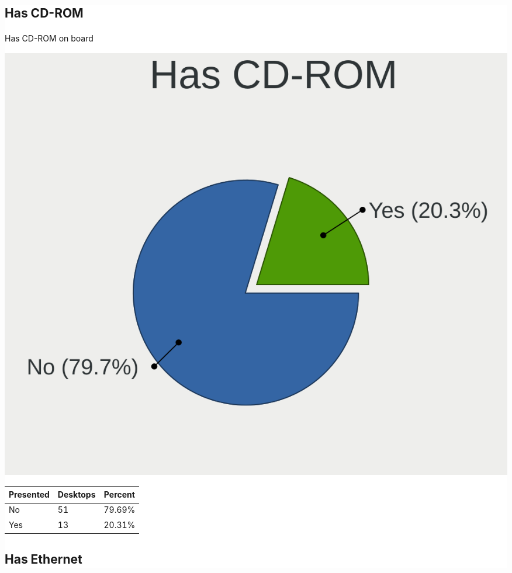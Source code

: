 Has CD-ROM
----------

Has CD-ROM on board

![Has CD-ROM](./images/pie_chart_bsd/node_has_cdrom.svg)


| Presented | Desktops | Percent |
|-----------|----------|---------|
| No        | 51       | 79.69%  |
| Yes       | 13       | 20.31%  |

Has Ethernet
------------
